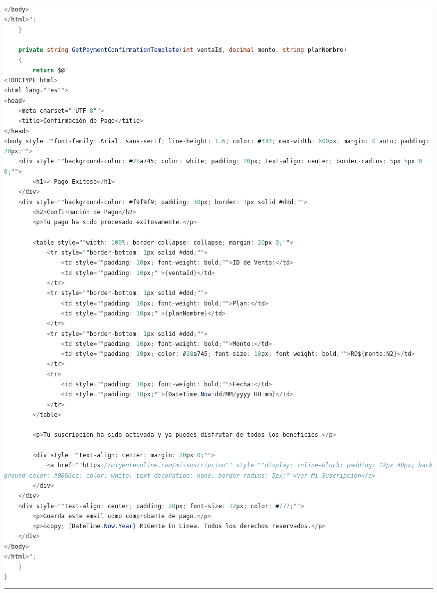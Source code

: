 ```csharp
</body>
</html>";
    }

    private string GetPaymentConfirmationTemplate(int ventaId, decimal monto, string planNombre)
    {
        return $@"
<!DOCTYPE html>
<html lang=""es"">
<head>
    <meta charset=""UTF-8"">
    <title>Confirmación de Pago</title>
</head>
<body style=""font-family: Arial, sans-serif; line-height: 1.6; color: #333; max-width: 600px; margin: 0 auto; padding: 20px;"">
    <div style=""background-color: #28a745; color: white; padding: 20px; text-align: center; border-radius: 5px 5px 0 0;"">
        <h1>✓ Pago Exitoso</h1>
    </div>
    <div style=""background-color: #f9f9f9; padding: 30px; border: 1px solid #ddd;"">
        <h2>Confirmación de Pago</h2>
        <p>Tu pago ha sido procesado exitosamente.</p>
        
        <table style=""width: 100%; border-collapse: collapse; margin: 20px 0;"">
            <tr style=""border-bottom: 1px solid #ddd;"">
                <td style=""padding: 10px; font-weight: bold;"">ID de Venta:</td>
                <td style=""padding: 10px;"">{ventaId}</td>
            </tr>
            <tr style=""border-bottom: 1px solid #ddd;"">
                <td style=""padding: 10px; font-weight: bold;"">Plan:</td>
                <td style=""padding: 10px;"">{planNombre}</td>
            </tr>
            <tr style=""border-bottom: 1px solid #ddd;"">
                <td style=""padding: 10px; font-weight: bold;"">Monto:</td>
                <td style=""padding: 10px; color: #28a745; font-size: 18px; font-weight: bold;"">RD${monto:N2}</td>
            </tr>
            <tr>
                <td style=""padding: 10px; font-weight: bold;"">Fecha:</td>
                <td style=""padding: 10px;"">{DateTime.Now:dd/MM/yyyy HH:mm}</td>
            </tr>
        </table>

        <p>Tu suscripción ha sido activada y ya puedes disfrutar de todos los beneficios.</p>

        <div style=""text-align: center; margin: 20px 0;"">
            <a href=""https://migenteonline.com/mi-suscripcion"" style=""display: inline-block; padding: 12px 30px; background-color: #0066cc; color: white; text-decoration: none; border-radius: 5px;"">Ver Mi Suscripción</a>
        </div>
    </div>
    <div style=""text-align: center; padding: 20px; font-size: 12px; color: #777;"">
        <p>Guarda este email como comprobante de pago.</p>
        <p>&copy; {DateTime.Now.Year} MiGente En Línea. Todos los derechos reservados.</p>
    </div>
</body>
</html>";
    }
}
```

---